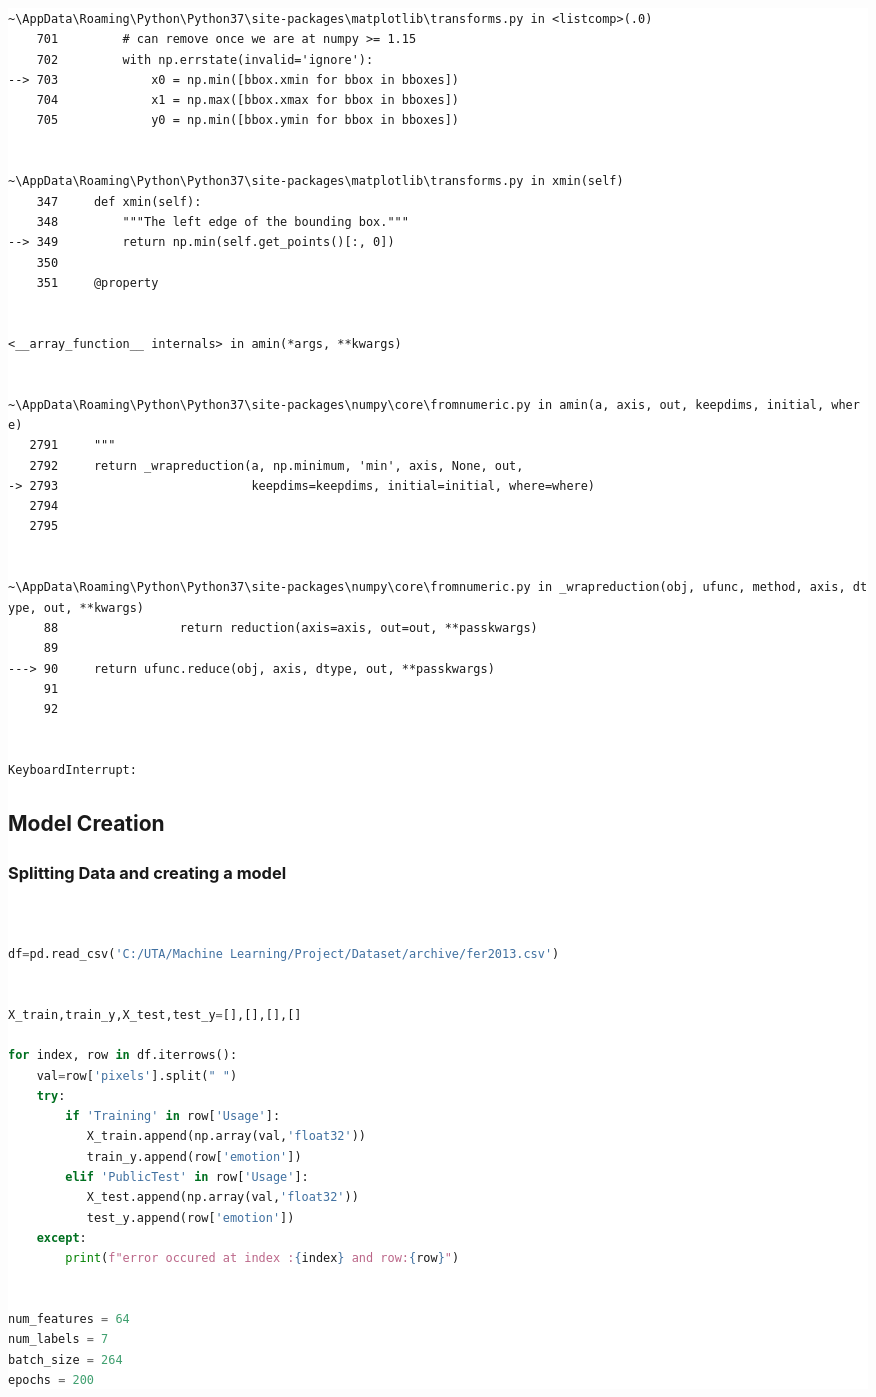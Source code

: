 
    ~\AppData\Roaming\Python\Python37\site-packages\matplotlib\transforms.py in <listcomp>(.0)
        701         # can remove once we are at numpy >= 1.15
        702         with np.errstate(invalid='ignore'):
    --> 703             x0 = np.min([bbox.xmin for bbox in bboxes])
        704             x1 = np.max([bbox.xmax for bbox in bboxes])
        705             y0 = np.min([bbox.ymin for bbox in bboxes])
    

    ~\AppData\Roaming\Python\Python37\site-packages\matplotlib\transforms.py in xmin(self)
        347     def xmin(self):
        348         """The left edge of the bounding box."""
    --> 349         return np.min(self.get_points()[:, 0])
        350 
        351     @property
    

    <__array_function__ internals> in amin(*args, **kwargs)
    

    ~\AppData\Roaming\Python\Python37\site-packages\numpy\core\fromnumeric.py in amin(a, axis, out, keepdims, initial, where)
       2791     """
       2792     return _wrapreduction(a, np.minimum, 'min', axis, None, out,
    -> 2793                           keepdims=keepdims, initial=initial, where=where)
       2794 
       2795 
    

    ~\AppData\Roaming\Python\Python37\site-packages\numpy\core\fromnumeric.py in _wrapreduction(obj, ufunc, method, axis, dtype, out, **kwargs)
         88                 return reduction(axis=axis, out=out, **passkwargs)
         89 
    ---> 90     return ufunc.reduce(obj, axis, dtype, out, **passkwargs)
         91 
         92 
    

    KeyboardInterrupt: 


<h2> Model Creation </h2>

<h3> Splitting Data and creating a model </h3>


```python


df=pd.read_csv('C:/UTA/Machine Learning/Project/Dataset/archive/fer2013.csv')


X_train,train_y,X_test,test_y=[],[],[],[]

for index, row in df.iterrows():
    val=row['pixels'].split(" ")
    try:
        if 'Training' in row['Usage']:
           X_train.append(np.array(val,'float32'))
           train_y.append(row['emotion'])
        elif 'PublicTest' in row['Usage']:
           X_test.append(np.array(val,'float32'))
           test_y.append(row['emotion'])
    except:
        print(f"error occured at index :{index} and row:{row}")


num_features = 64
num_labels = 7
batch_size = 264
epochs = 200
```